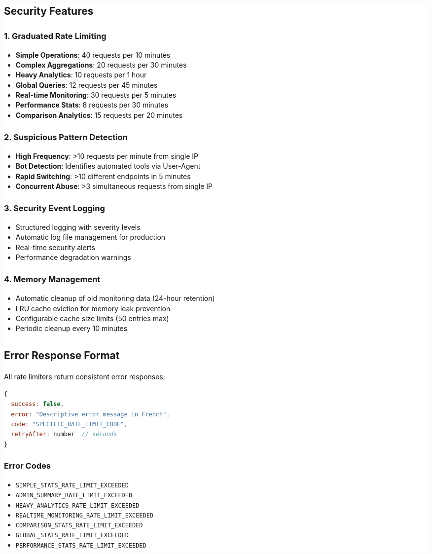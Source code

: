 ## Security Features

### 1. **Graduated Rate Limiting**
- **Simple Operations**: 40 requests per 10 minutes
- **Complex Aggregations**: 20 requests per 30 minutes  
- **Heavy Analytics**: 10 requests per 1 hour
- **Global Queries**: 12 requests per 45 minutes
- **Real-time Monitoring**: 30 requests per 5 minutes
- **Performance Stats**: 8 requests per 30 minutes
- **Comparison Analytics**: 15 requests per 20 minutes

### 2. **Suspicious Pattern Detection**
- **High Frequency**: >10 requests per minute from single IP
- **Bot Detection**: Identifies automated tools via User-Agent
- **Rapid Switching**: >10 different endpoints in 5 minutes
- **Concurrent Abuse**: >3 simultaneous requests from single IP

### 3. **Security Event Logging**
- Structured logging with severity levels
- Automatic log file management for production
- Real-time security alerts
- Performance degradation warnings

### 4. **Memory Management**
- Automatic cleanup of old monitoring data (24-hour retention)
- LRU cache eviction for memory leak prevention
- Configurable cache size limits (50 entries max)
- Periodic cleanup every 10 minutes

## Error Response Format

All rate limiters return consistent error responses:

```javascript
{
  success: false,
  error: "Descriptive error message in French",
  code: "SPECIFIC_RATE_LIMIT_CODE",
  retryAfter: number  // seconds
}
```

### Error Codes
- `SIMPLE_STATS_RATE_LIMIT_EXCEEDED`
- `ADMIN_SUMMARY_RATE_LIMIT_EXCEEDED`
- `HEAVY_ANALYTICS_RATE_LIMIT_EXCEEDED`
- `REALTIME_MONITORING_RATE_LIMIT_EXCEEDED`
- `COMPARISON_STATS_RATE_LIMIT_EXCEEDED`
- `GLOBAL_STATS_RATE_LIMIT_EXCEEDED`
- `PERFORMANCE_STATS_RATE_LIMIT_EXCEEDED`
